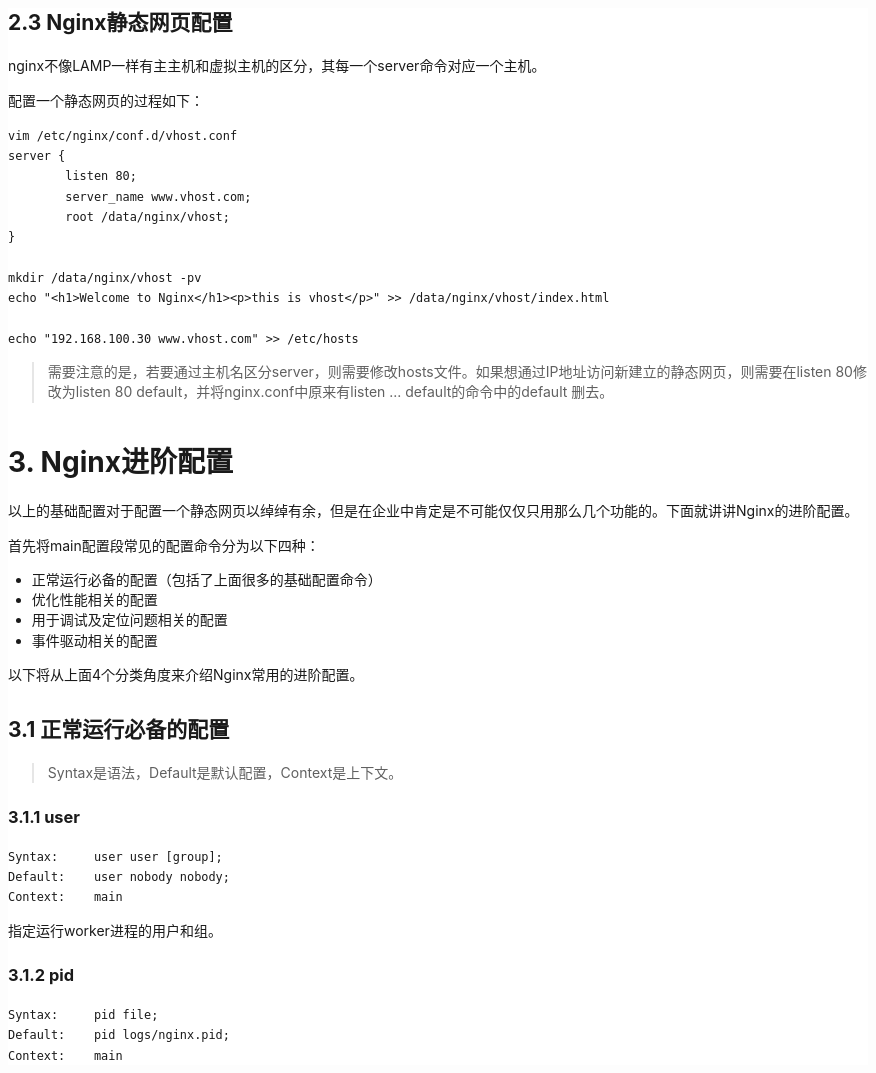 ## 2.3  Nginx静态网页配置

nginx不像LAMP一样有主主机和虚拟主机的区分，其每一个server命令对应一个主机。

配置一个静态网页的过程如下：

```nginx
vim /etc/nginx/conf.d/vhost.conf
server {
        listen 80;
        server_name www.vhost.com;
        root /data/nginx/vhost;
}

mkdir /data/nginx/vhost -pv
echo "<h1>Welcome to Nginx</h1><p>this is vhost</p>" >> /data/nginx/vhost/index.html

echo "192.168.100.30 www.vhost.com" >> /etc/hosts
```

> 需要注意的是，若要通过主机名区分server，则需要修改hosts文件。如果想通过IP地址访问新建立的静态网页，则需要在listen 80修改为listen 80 default，并将nginx.conf中原来有listen ... default的命令中的default 删去。



# 3. Nginx进阶配置

以上的基础配置对于配置一个静态网页以绰绰有余，但是在企业中肯定是不可能仅仅只用那么几个功能的。下面就讲讲Nginx的进阶配置。

首先将main配置段常见的配置命令分为以下四种：

- 正常运行必备的配置（包括了上面很多的基础配置命令）
- 优化性能相关的配置
- 用于调试及定位问题相关的配置
- 事件驱动相关的配置

以下将从上面4个分类角度来介绍Nginx常用的进阶配置。

## 3.1 正常运行必备的配置

> Syntax是语法，Default是默认配置，Context是上下文。

### 3.1.1 user

```nginx
Syntax:		user user [group];
Default:	user nobody nobody;
Context:	main
```

指定运行worker进程的用户和组。

### 3.1.2 pid

```nginx
Syntax:		pid file;
Default:	pid logs/nginx.pid;
Context:	main
```
